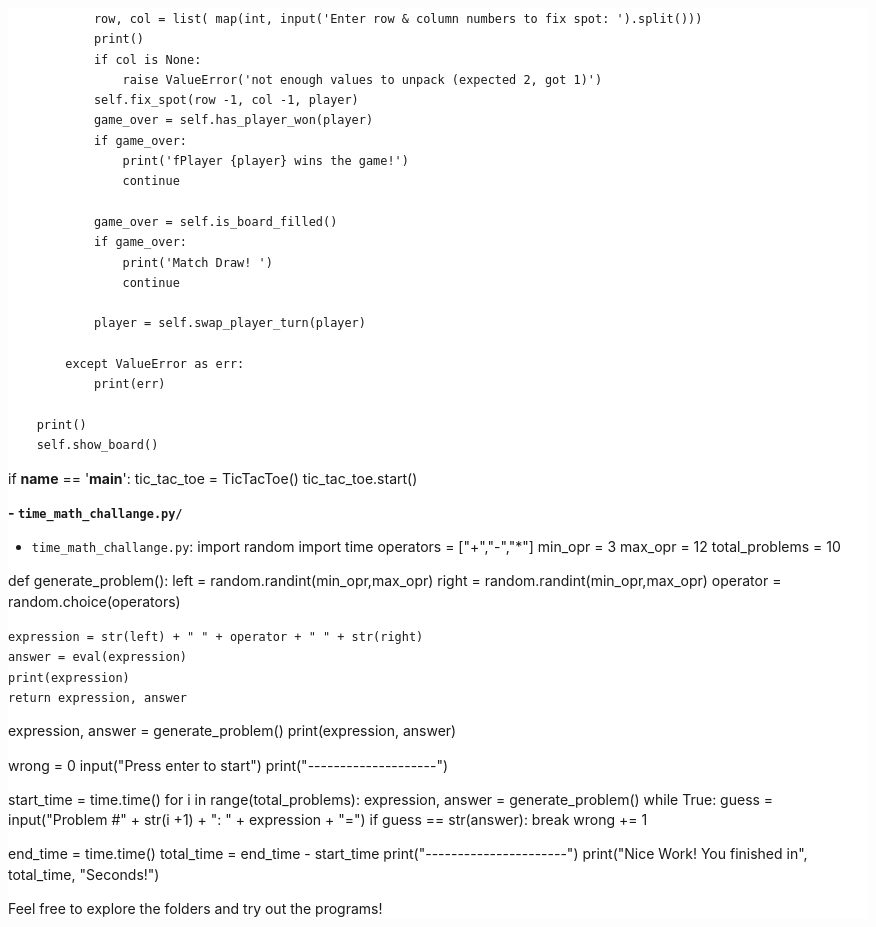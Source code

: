                 row, col = list( map(int, input('Enter row & column numbers to fix spot: ').split()))
                print()
                if col is None:
                    raise ValueError('not enough values to unpack (expected 2, got 1)')
                self.fix_spot(row -1, col -1, player)
                game_over = self.has_player_won(player)
                if game_over:
                    print('fPlayer {player} wins the game!')
                    continue

                game_over = self.is_board_filled()
                if game_over:
                    print('Match Draw! ')
                    continue

                player = self.swap_player_turn(player)
            
            except ValueError as err:
                print(err)

        print()
        self.show_board()

if __name__ == '__main__':
    tic_tac_toe = TicTacToe()
    tic_tac_toe.start()

    
**- `time_math_challange.py/`**
   - `time_math_challange.py`:
    import random
import time
operators = ["+","-","*"]
min_opr = 3
max_opr = 12
total_problems = 10

def generate_problem():
    left = random.randint(min_opr,max_opr)
    right = random.randint(min_opr,max_opr)
    operator = random.choice(operators)

    expression = str(left) + " " + operator + " " + str(right)
    answer = eval(expression)
    print(expression)
    return expression, answer

expression, answer = generate_problem()
print(expression, answer)

wrong = 0 
input("Press enter to start")
print("--------------------")

start_time = time.time()
for i in range(total_problems):
    expression, answer = generate_problem()
    while True:
        guess = input("Problem #" + str(i +1) + ": " + expression + "=")
        if guess == str(answer):
            break
        wrong += 1

end_time = time.time()
total_time = end_time - start_time
print("----------------------")
print("Nice Work! You finished in", total_time, "Seconds!")

    
Feel free to explore the folders and try out the programs!
